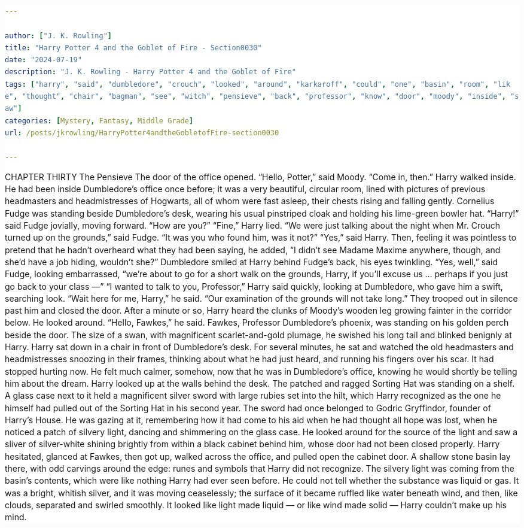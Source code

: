 ```yaml
---

author: ["J. K. Rowling"]
title: "Harry Potter 4 and the Goblet of Fire - Section0030"
date: "2024-07-19"
description: "J. K. Rowling - Harry Potter 4 and the Goblet of Fire"
tags: ["harry", "said", "dumbledore", "crouch", "looked", "around", "karkaroff", "could", "one", "basin", "room", "like", "thought", "chair", "bagman", "see", "witch", "pensieve", "back", "professor", "know", "door", "moody", "inside", "saw"]
categories: [Mystery, Fantasy, Middle Grade]
url: /posts/jkrowling/HarryPotter4andtheGobletofFire-section0030

---
```



CHAPTER THIRTY
The Pensieve
The door of the office opened.
“Hello, Potter,” said Moody. “Come in, then.”
Harry walked inside. He had been inside Dumbledore’s office once before; it was a very beautiful, circular room, lined with pictures of previous headmasters and headmistresses of Hogwarts, all of whom were fast asleep, their chests rising and falling gently.
Cornelius Fudge was standing beside Dumbledore’s desk, wearing his usual pinstriped cloak and holding his lime-green bowler hat.
“Harry!” said Fudge jovially, moving forward. “How are you?”
“Fine,” Harry lied.
“We were just talking about the night when Mr. Crouch turned up on the grounds,” said Fudge. “It was you who found him, was it not?”
“Yes,” said Harry. Then, feeling it was pointless to pretend that he hadn’t overheard what they had been saying, he added, “I didn’t see Madame Maxime anywhere, though, and she’d have a job hiding, wouldn’t she?”
Dumbledore smiled at Harry behind Fudge’s back, his eyes twinkling.
“Yes, well,” said Fudge, looking embarrassed, “we’re about to go for a short walk on the grounds, Harry, if you’ll excuse us … perhaps if you just go back to your class —”
“I wanted to talk to you, Professor,” Harry said quickly, looking at Dumbledore, who gave him a swift, searching look.
“Wait here for me, Harry,” he said. “Our examination of the grounds will not take long.”
They trooped out in silence past him and closed the door. After a minute or so, Harry heard the clunks of Moody’s wooden leg growing fainter in the corridor below. He looked around.
“Hello, Fawkes,” he said.
Fawkes, Professor Dumbledore’s phoenix, was standing on his golden perch beside the door. The size of a swan, with magnificent scarlet-and-gold plumage, he swished his long tail and blinked benignly at Harry.
Harry sat down in a chair in front of Dumbledore’s desk. For several minutes, he sat and watched the old headmasters and headmistresses snoozing in their frames, thinking about what he had just heard, and running his fingers over his scar. It had stopped hurting now.
He felt much calmer, somehow, now that he was in Dumbledore’s office, knowing he would shortly be telling him about the dream. Harry looked up at the walls behind the desk. The patched and ragged Sorting Hat was standing on a shelf. A glass case next to it held a magnificent silver sword with large rubies set into the hilt, which Harry recognized as the one he himself had pulled out of the Sorting Hat in his second year. The sword had once belonged to Godric Gryffindor, founder of Harry’s House. He was gazing at it, remembering how it had come to his aid when he had thought all hope was lost, when he noticed a patch of silvery light, dancing and shimmering on the glass case. He looked around for the source of the light and saw a sliver of silver-white shining brightly from within a black cabinet behind him, whose door had not been closed properly. Harry hesitated, glanced at Fawkes, then got up, walked across the office, and pulled open the cabinet door.
A shallow stone basin lay there, with odd carvings around the edge: runes and symbols that Harry did not recognize. The silvery light was coming from the basin’s contents, which were like nothing Harry had ever seen before. He could not tell whether the substance was liquid or gas. It was a bright, whitish silver, and it was moving ceaselessly; the surface of it became ruffled like water beneath wind, and then, like clouds, separated and swirled smoothly. It looked like light made liquid — or like wind made solid — Harry couldn’t make up his mind.